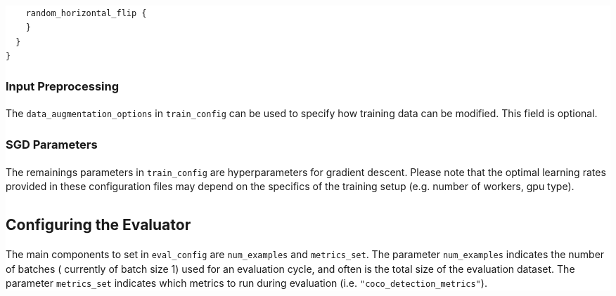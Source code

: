 ```
    random_horizontal_flip {
    }
  }
}
```

### Input Preprocessing

The `data_augmentation_options` in `train_config` can be used to specify
how training data can be modified. This field is optional.

### SGD Parameters

The remainings parameters in `train_config` are hyperparameters for gradient
descent. Please note that the optimal learning rates provided in these
configuration files may depend on the specifics of the training setup (e.g.
number of workers, gpu type).

## Configuring the Evaluator

The main components to set in `eval_config` are `num_examples` and
`metrics_set`. The parameter `num_examples` indicates the number of batches (
currently of batch size 1) used for an evaluation cycle, and often is the total
size of the evaluation dataset. The parameter `metrics_set` indicates which
metrics to run during evaluation (i.e. `"coco_detection_metrics"`).
